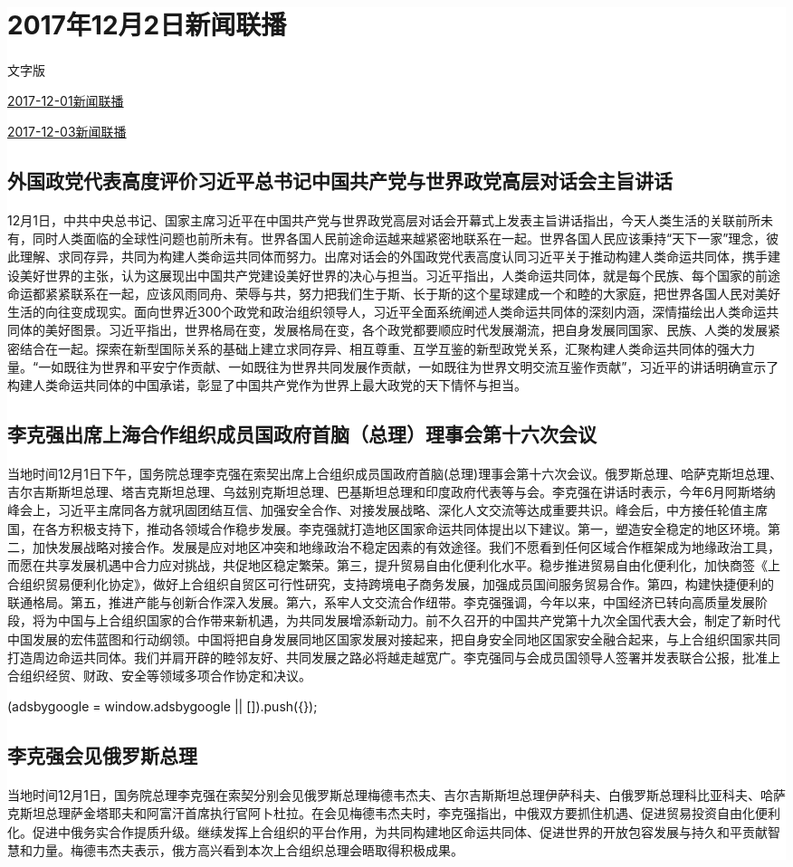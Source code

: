 







# 2017年12月2日新闻联播
 文字版








[2017-12-01新闻联播](/xinwenlianbo/20171201)


[2017-12-03新闻联播](/xinwenlianbo/20171203)





## 外国政党代表高度评价习近平总书记中国共产党与世界政党高层对话会主旨讲话


12月1日，中共中央总书记、国家主席习近平在中国共产党与世界政党高层对话会开幕式上发表主旨讲话指出，今天人类生活的关联前所未有，同时人类面临的全球性问题也前所未有。世界各国人民前途命运越来越紧密地联系在一起。世界各国人民应该秉持“天下一家”理念，彼此理解、求同存异，共同为构建人类命运共同体而努力。出席对话会的外国政党代表高度认同习近平关于推动构建人类命运共同体，携手建设美好世界的主张，认为这展现出中国共产党建设美好世界的决心与担当。习近平指出，人类命运共同体，就是每个民族、每个国家的前途命运都紧紧联系在一起，应该风雨同舟、荣辱与共，努力把我们生于斯、长于斯的这个星球建成一个和睦的大家庭，把世界各国人民对美好生活的向往变成现实。面向世界近300个政党和政治组织领导人，习近平全面系统阐述人类命运共同体的深刻内涵，深情描绘出人类命运共同体的美好图景。习近平指出，世界格局在变，发展格局在变，各个政党都要顺应时代发展潮流，把自身发展同国家、民族、人类的发展紧密结合在一起。探索在新型国际关系的基础上建立求同存异、相互尊重、互学互鉴的新型政党关系，汇聚构建人类命运共同体的强大力量。“一如既往为世界和平安宁作贡献、一如既往为世界共同发展作贡献，一如既往为世界文明交流互鉴作贡献”，习近平的讲话明确宣示了构建人类命运共同体的中国承诺，彰显了中国共产党作为世界上最大政党的天下情怀与担当。


## 李克强出席上海合作组织成员国政府首脑（总理）理事会第十六次会议


当地时间12月1日下午，国务院总理李克强在索契出席上合组织成员国政府首脑(总理)理事会第十六次会议。俄罗斯总理、哈萨克斯坦总理、吉尔吉斯斯坦总理、塔吉克斯坦总理、乌兹别克斯坦总理、巴基斯坦总理和印度政府代表等与会。李克强在讲话时表示，今年6月阿斯塔纳峰会上，习近平主席同各方就巩固团结互信、加强安全合作、对接发展战略、深化人文交流等达成重要共识。峰会后，中方接任轮值主席国，在各方积极支持下，推动各领域合作稳步发展。李克强就打造地区国家命运共同体提出以下建议。第一，塑造安全稳定的地区环境。第二，加快发展战略对接合作。发展是应对地区冲突和地缘政治不稳定因素的有效途径。我们不愿看到任何区域合作框架成为地缘政治工具，而愿在共享发展机遇中合力应对挑战，共促地区稳定繁荣。第三，提升贸易自由化便利化水平。稳步推进贸易自由化便利化，加快商签《上合组织贸易便利化协定》，做好上合组织自贸区可行性研究，支持跨境电子商务发展，加强成员国间服务贸易合作。第四，构建快捷便利的联通格局。第五，推进产能与创新合作深入发展。第六，系牢人文交流合作纽带。李克强强调，今年以来，中国经济已转向高质量发展阶段，将为中国与上合组织国家的合作带来新机遇，为共同发展增添新动力。前不久召开的中国共产党第十九次全国代表大会，制定了新时代中国发展的宏伟蓝图和行动纲领。中国将把自身发展同地区国家发展对接起来，把自身安全同地区国家安全融合起来，与上合组织国家共同打造周边命运共同体。我们并肩开辟的睦邻友好、共同发展之路必将越走越宽广。李克强同与会成员国领导人签署并发表联合公报，批准上合组织经贸、财政、安全等领域多项合作协定和决议。





 (adsbygoogle = window.adsbygoogle || []).push({});

 
## 李克强会见俄罗斯总理


当地时间12月1日，国务院总理李克强在索契分别会见俄罗斯总理梅德韦杰夫、吉尔吉斯斯坦总理伊萨科夫、白俄罗斯总理科比亚科夫、哈萨克斯坦总理萨金塔耶夫和阿富汗首席执行官阿卜杜拉。在会见梅德韦杰夫时，李克强指出，中俄双方要抓住机遇、促进贸易投资自由化便利化。促进中俄务实合作提质升级。继续发挥上合组织的平台作用，为共同构建地区命运共同体、促进世界的开放包容发展与持久和平贡献智慧和力量。梅德韦杰夫表示，俄方高兴看到本次上合组织总理会晤取得积极成果。

